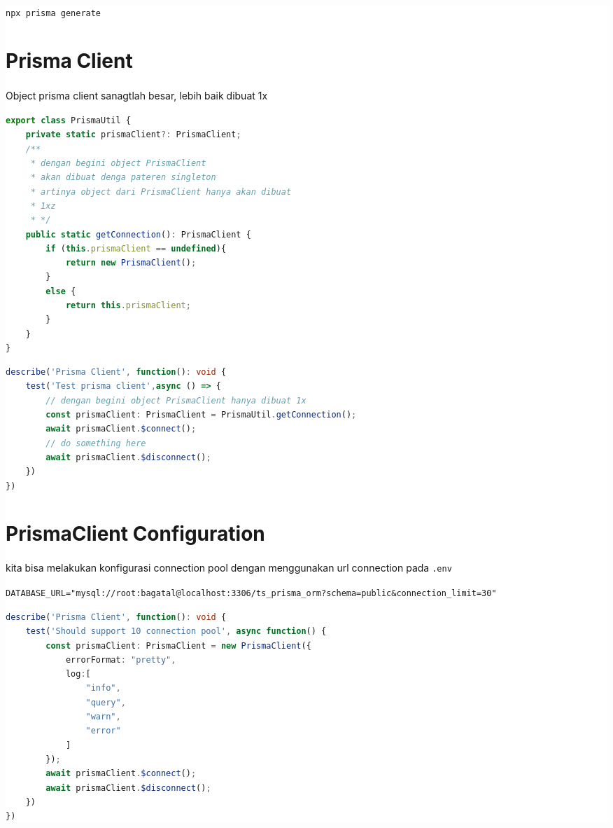 ``` sh
npx prisma generate
```

# Prisma Client
Object prisma client sanagtlah besar, lebih baik dibuat 1x
``` ts
export class PrismaUtil {
    private static prismaClient?: PrismaClient;
    /**
     * dengan begini object PrismaClient
     * akan dibuat denga pateren singleton
     * artinya object dari PrismaClient hanya akan dibuat
     * 1xz
     * */
    public static getConnection(): PrismaClient {
        if (this.prismaClient == undefined){
            return new PrismaClient();
        }
        else {
            return this.prismaClient;
        }
    }
}
```
``` ts
describe('Prisma Client', function(): void {
    test('Test prisma client',async () => {
        // dengan begini object PrismaClient hanya dibuat 1x
        const prismaClient: PrismaClient = PrismaUtil.getConnection();
        await prismaClient.$connect();
        // do something here
        await prismaClient.$disconnect();
    })
})
```

# PrismaClient Configuration
kita bisa melakukan konfigurasi connection pool dengan menggunakan url connection pada `.env`
``` env
DATABASE_URL="mysql://root:bagatal@localhost:3306/ts_prisma_orm?schema=public&connection_limit=30"
```

``` ts
describe('Prisma Client', function(): void {
    test('Should support 10 connection pool', async function() {
        const prismaClient: PrismaClient = new PrismaClient({
            errorFormat: "pretty",
            log:[
                "info",
                "query",
                "warn",
                "error"
            ]
        });
        await prismaClient.$connect();
        await prismaClient.$disconnect();
    })
})
```
